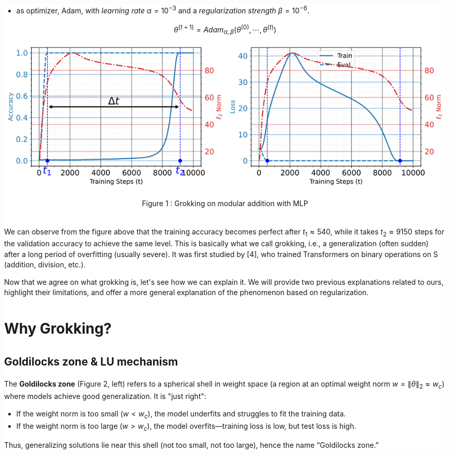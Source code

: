 - as optimizer, Adam, with *learning rate* $\alpha=10^{-3}$ and a *regularization strength* $\beta = 10^{-6}$.

$$\theta^{(t+1)} = Adam_{\alpha, \beta}\left( \theta^{(0)}, \cdots, \theta^{(t)} \right)$$

![Grokking MLP modular addition](/images/posts/2025-07-06-grokking_beyong_l2/mlp_l2_alpha=0.001_beta=1e-6-1.png "This is the title")
<center>Figure 1 : Grokking on modular addition with MLP</center>
<br>

We can observe from the figure above that the training accuracy becomes perfect after $t_1 \approx 540$, while it takes $t_2 \approx 9150$ steps for the validation accuracy to achieve the same level. This is basically what we call grokking, i.e., a generalization (often sudden) after a long period of overfitting (usually severe). It was first studied by [4], who trained Transformers on binary operations on S (addition, division, etc.).

Now that we agree on what grokking is, let's see how we can explain it. We will provide two previous explanations related to ours, highlight their limitations, and offer a more general explanation of the phenomenon based on regularization.

# Why Grokking?

## Goldilocks zone & LU mechanism

The **Goldilocks zone** (Figure 2, left) refers to a spherical shell in weight space (a region at an optimal weight norm $w = \|\theta\|_2 \approx w_c$) where models achieve good generalization. It is "just right":
- If the weight norm is too small ($w<w_c$), the model underfits and struggles to fit the training data. 
- If the weight norm is too large ($w>w_c$), the model overfits—training loss is low, but test loss is high. 

Thus, generalizing solutions lie near this shell (not too small, not too large), hence the name “Goldilocks zone.”
